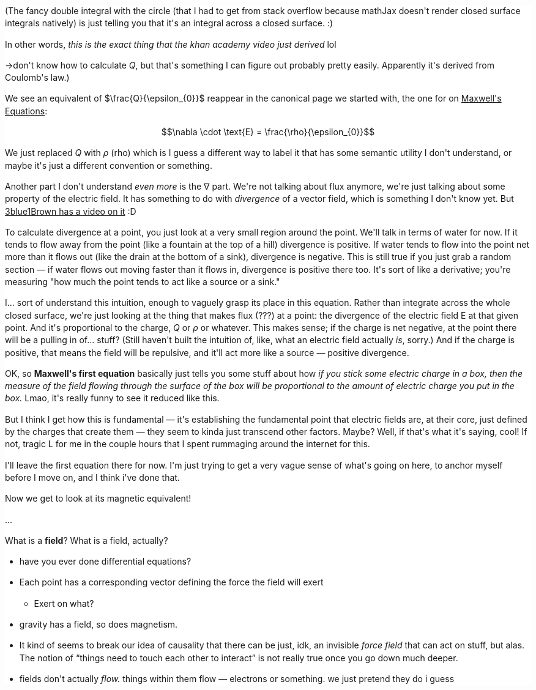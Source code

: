 (The fancy double integral with the circle (that I had to get from stack overflow because mathJax doesn't render closed surface integrals natively) is just telling you that it's an integral across a closed surface. :) 

In other words, *this is the exact thing that the khan academy video just derived* lol

→don't know how to calculate $Q$, but that's something I can figure out probably pretty easily. Apparently it's derived from Coulomb's law.)

We see an equivalent of $\frac{Q}{\epsilon_{0}}$ reappear in the canonical page we started with, the one for on [Maxwell's Equations](https://en.wikipedia.org/wiki/Maxwell%27s_equations): 

$$\nabla \cdot \text{E} = \frac{\rho}{\epsilon_{0}}$$

We just replaced $Q$ with $\rho$ (rho) which is I guess a different way to label it that has some semantic utility I don't understand, or maybe it's just a different convention or something. 

Another part I don't understand *even more* is the $\nabla$ part. We're not talking about flux anymore, we're just talking about some property of the electric field. It has something to do with *divergence* of a vector field, which is something I don't know yet. But [3blue1Brown has a video on it](https://www.youtube.com/watch?v=rB83DpBJQsE) :D

To calculate divergence at a point, you just look at a very small region around the point. We'll talk in terms of water for now. If it tends to flow away from the point (like a fountain at the top of a hill) divergence is positive. If water tends to flow into the point net more than it flows out (like the drain at the bottom of a sink), divergence is negative. This is still true if you just grab a random section — if water flows out moving faster than it flows in, divergence is positive there too. It's sort of like a derivative; you're measuring "how much the point tends to act like a source or a sink."

I... sort of understand this intuition, enough to vaguely grasp its place in this equation. Rather than integrate across the whole closed surface, we're just looking at the thing that makes flux (???) at a point:   the divergence of the electric field $\text{E}$ at that given point. And it's proportional to the charge, $Q$ or $\rho$ or whatever. This makes sense; if the charge is net negative, at the point there will be a pulling in of... stuff? (Still haven't built the intuition of, like, what an electric field actually *is*, sorry.) And if the charge is positive, that means the field will be repulsive, and it'll act more like a source — positive divergence.

OK, so **Maxwell's first equation** basically just tells you some stuff about how *if you stick some electric charge in a box, then the measure of the field flowing through the surface of the box will be proportional to the amount of electric charge you put in the box.* Lmao, it's really funny to see it reduced like this.

But I think I get how this is fundamental — it's establishing the fundamental point that electric fields are, at their core, just defined by the charges that create them — they seem to kinda just transcend other factors. Maybe? Well, if that's what it's saying, cool! If not, tragic L for me in the couple hours that I spent rummaging around the internet for this.

I'll leave the first equation there for now. I'm just trying to get a very vague sense of what's going on here, to anchor myself before I move on, and I think i've done that.

Now we get to look at its magnetic equivalent!


...


What is a **field**? What is a field, actually?
- have you ever done differential equations? 
- Each point has a corresponding vector defining the force the field will exert
	- Exert on what?
- gravity has a field, so does magnetism. 
- It kind of seems to break our idea of causality that there can be just, idk, an invisible *force field* that can act on stuff, but alas. The notion of “things need to touch each other to interact” is not really true once you go down much deeper. 


- fields don't actually *flow.* things within them flow — electrons or something. we just pretend they do i guess